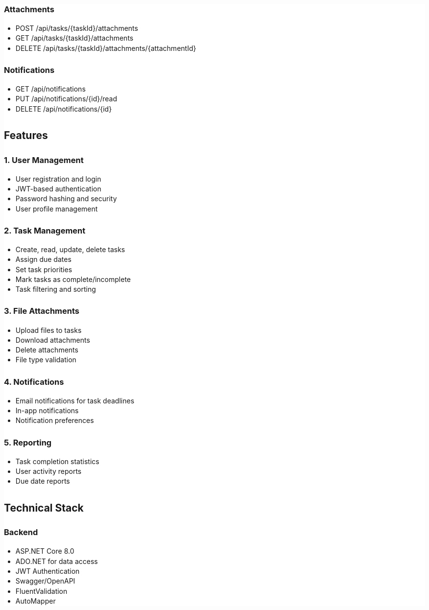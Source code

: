 ### Attachments
- POST /api/tasks/{taskId}/attachments
- GET /api/tasks/{taskId}/attachments
- DELETE /api/tasks/{taskId}/attachments/{attachmentId}

### Notifications
- GET /api/notifications
- PUT /api/notifications/{id}/read
- DELETE /api/notifications/{id}

## Features

### 1. User Management
- User registration and login
- JWT-based authentication
- Password hashing and security
- User profile management

### 2. Task Management
- Create, read, update, delete tasks
- Assign due dates
- Set task priorities
- Mark tasks as complete/incomplete
- Task filtering and sorting

### 3. File Attachments
- Upload files to tasks
- Download attachments
- Delete attachments
- File type validation

### 4. Notifications
- Email notifications for task deadlines
- In-app notifications
- Notification preferences

### 5. Reporting
- Task completion statistics
- User activity reports
- Due date reports

## Technical Stack

### Backend
- ASP.NET Core 8.0
- ADO.NET for data access
- JWT Authentication
- Swagger/OpenAPI
- FluentValidation
- AutoMapper
